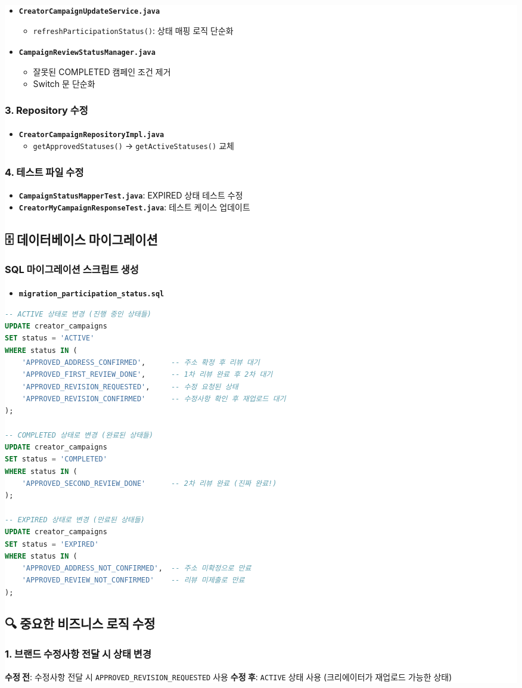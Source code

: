 - **`CreatorCampaignUpdateService.java`**
  - `refreshParticipationStatus()`: 상태 매핑 로직 단순화

- **`CampaignReviewStatusManager.java`**
  - 잘못된 COMPLETED 캠페인 조건 제거
  - Switch 문 단순화

### 3. Repository 수정
- **`CreatorCampaignRepositoryImpl.java`**
  - `getApprovedStatuses()` → `getActiveStatuses()` 교체

### 4. 테스트 파일 수정
- **`CampaignStatusMapperTest.java`**: EXPIRED 상태 테스트 수정
- **`CreatorMyCampaignResponseTest.java`**: 테스트 케이스 업데이트

## 🗄️ 데이터베이스 마이그레이션

### SQL 마이그레이션 스크립트 생성
- **`migration_participation_status.sql`**

```sql
-- ACTIVE 상태로 변경 (진행 중인 상태들)
UPDATE creator_campaigns
SET status = 'ACTIVE'
WHERE status IN (
    'APPROVED_ADDRESS_CONFIRMED',      -- 주소 확정 후 리뷰 대기
    'APPROVED_FIRST_REVIEW_DONE',      -- 1차 리뷰 완료 후 2차 대기
    'APPROVED_REVISION_REQUESTED',     -- 수정 요청된 상태
    'APPROVED_REVISION_CONFIRMED'      -- 수정사항 확인 후 재업로드 대기
);

-- COMPLETED 상태로 변경 (완료된 상태들)
UPDATE creator_campaigns
SET status = 'COMPLETED'
WHERE status IN (
    'APPROVED_SECOND_REVIEW_DONE'      -- 2차 리뷰 완료 (진짜 완료!)
);

-- EXPIRED 상태로 변경 (만료된 상태들)
UPDATE creator_campaigns
SET status = 'EXPIRED'
WHERE status IN (
    'APPROVED_ADDRESS_NOT_CONFIRMED',  -- 주소 미확정으로 만료
    'APPROVED_REVIEW_NOT_CONFIRMED'    -- 리뷰 미제출로 만료
);
```

## 🔍 중요한 비즈니스 로직 수정

### 1. 브랜드 수정사항 전달 시 상태 변경
**수정 전**: 수정사항 전달 시 `APPROVED_REVISION_REQUESTED` 사용
**수정 후**: `ACTIVE` 상태 사용 (크리에이터가 재업로드 가능한 상태)
